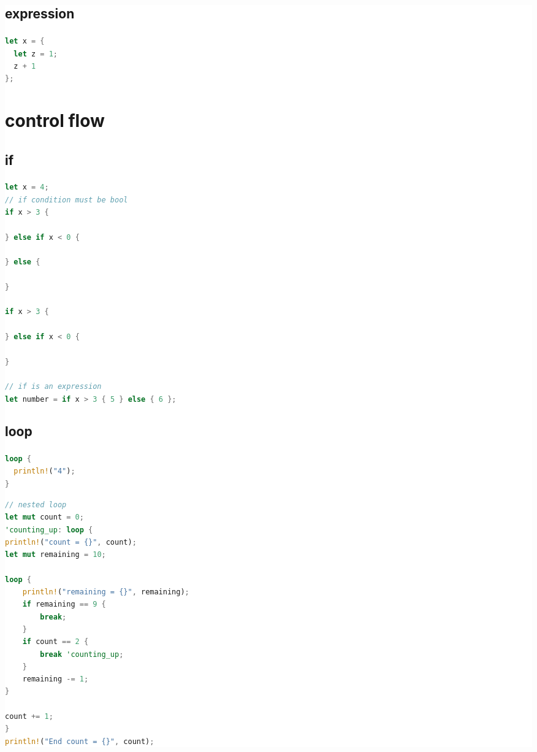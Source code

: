 ## expression

```rust
let x = {
  let z = 1;
  z + 1
};
```

# control flow

## if

```rust
let x = 4;
// if condition must be bool
if x > 3 {

} else if x < 0 {

} else {

}

if x > 3 {

} else if x < 0 {

}

// if is an expression
let number = if x > 3 { 5 } else { 6 };
```

## loop

```rust
loop {
  println!("4");
}
```

```rust
// nested loop
let mut count = 0;
'counting_up: loop {
println!("count = {}", count);
let mut remaining = 10;

loop {
    println!("remaining = {}", remaining);
    if remaining == 9 {
        break;
    }
    if count == 2 {
        break 'counting_up;
    }
    remaining -= 1;
}

count += 1;
}
println!("End count = {}", count);
```